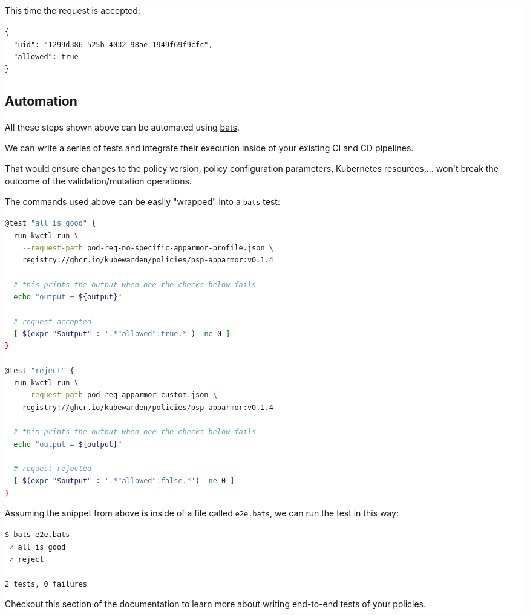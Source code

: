 This time the request is accepted:

```console
{
  "uid": "1299d386-525b-4032-98ae-1949f69f9cfc",
  "allowed": true
}
```

## Automation

All these steps shown above can be automated using
[bats](https://github.com/bats-core/bats-core).

We can write a series of tests and integrate their execution inside of
your existing CI and CD pipelines.

That would ensure changes to the policy version, policy configuration
parameters, Kubernetes resources,... won't break the outcome of the
validation/mutation operations.

The commands used above can be easily "wrapped" into a `bats` test:

```bash
@test "all is good" {
  run kwctl run \
    --request-path pod-req-no-specific-apparmor-profile.json \
    registry://ghcr.io/kubewarden/policies/psp-apparmor:v0.1.4

  # this prints the output when one the checks below fails
  echo "output = ${output}"

  # request accepted
  [ $(expr "$output" : '.*"allowed":true.*') -ne 0 ]
}

@test "reject" {
  run kwctl run \
    --request-path pod-req-apparmor-custom.json \
    registry://ghcr.io/kubewarden/policies/psp-apparmor:v0.1.4

  # this prints the output when one the checks below fails
  echo "output = ${output}"

  # request rejected
  [ $(expr "$output" : '.*"allowed":false.*') -ne 0 ]
}
```

Assuming the snippet from above is inside of a file called `e2e.bats`,
we can run the test in this way:

```
$ bats e2e.bats
 ✓ all is good
 ✓ reject

2 tests, 0 failures
```

Checkout [this section](/writing-policies/go/05-e2e-tests.md) of the
documentation to learn more about writing end-to-end tests of your
policies.
